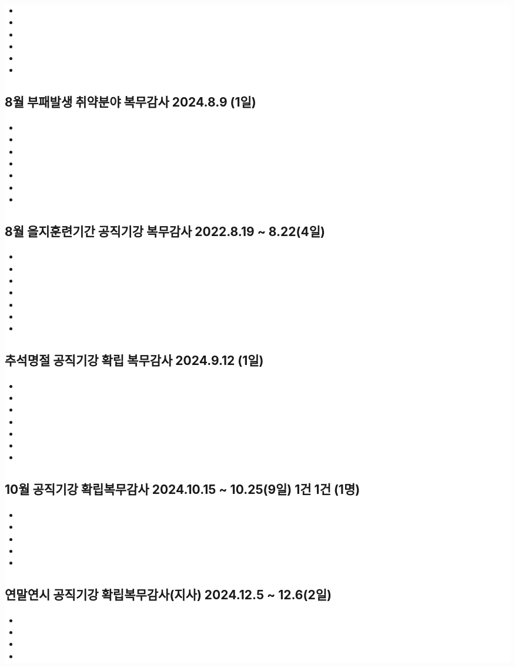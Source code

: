 -
-
-
-
-
-
8월 부패발생 
취약분야 복무감사
2024.8.9
(1일)
-
-
-
-
-
-
-
-
8월 을지훈련기간 
공직기강 복무감사
2022.8.19 ~ 
8.22(4일)
-
-
-
-
-
-
-
-
추석명절 공직기강
확립 복무감사
2024.9.12
(1일)
-
-
-
-
-
-
-
-
10월 공직기강
확립복무감사
2024.10.15 ~
10.25(9일)
1건
1건
(1명)
-
-
-
-
-
-
연말연시 공직기강
확립복무감사(지사)
2024.12.5 ~
12.6(2일)
-
-
-
-
-